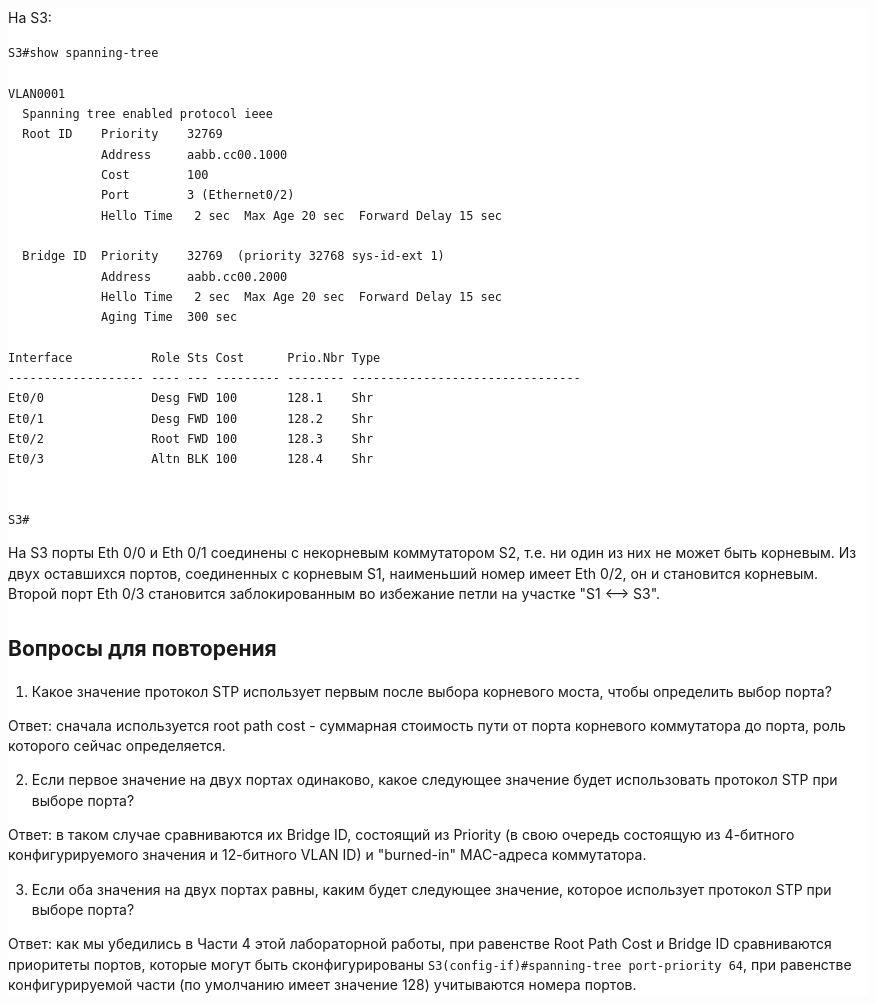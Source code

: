 На S3:

```
S3#show spanning-tree 

VLAN0001
  Spanning tree enabled protocol ieee
  Root ID    Priority    32769
             Address     aabb.cc00.1000
             Cost        100
             Port        3 (Ethernet0/2)
             Hello Time   2 sec  Max Age 20 sec  Forward Delay 15 sec

  Bridge ID  Priority    32769  (priority 32768 sys-id-ext 1)
             Address     aabb.cc00.2000
             Hello Time   2 sec  Max Age 20 sec  Forward Delay 15 sec
             Aging Time  300 sec

Interface           Role Sts Cost      Prio.Nbr Type
------------------- ---- --- --------- -------- --------------------------------
Et0/0               Desg FWD 100       128.1    Shr 
Et0/1               Desg FWD 100       128.2    Shr 
Et0/2               Root FWD 100       128.3    Shr 
Et0/3               Altn BLK 100       128.4    Shr 


S3#
```

На S3 порты Eth 0/0 и Eth 0/1 соединены с некорневым коммутатором S2, т.е. ни один из них не может быть корневым. Из двух оставшихся портов, соединенных с корневым S1, наименьший номер имеет Eth 0/2, он и становится корневым. Второй порт Eth 0/3 становится заблокированным во избежание петли на участке "S1 <--> S3".

## Вопросы для повторения

1. Какое значение протокол STP использует первым после выбора корневого моста, чтобы определить выбор порта?

Ответ: сначала используется root path cost - суммарная стоимость пути от порта корневого коммутатора до порта, роль которого сейчас определяется.

2. Если первое значение на двух портах одинаково, какое следующее значение будет использовать протокол STP при выборе порта?

Ответ: в таком случае сравниваются их Bridge ID, состоящий из Priority (в свою очередь состоящую из 4-битного конфигурируемого значения и 12-битного VLAN ID) и "burned-in" MAC-адреса коммутатора.

3. Если оба значения на двух портах равны, каким будет следующее значение, которое использует протокол STP при выборе порта?

Ответ: как мы убедились в Части 4 этой лабораторной работы, при равенстве Root Path Cost и Bridge ID сравниваются приоритеты портов, которые могут быть сконфигурированы ```S3(config-if)#spanning-tree port-priority 64```, при равенстве конфигурируемой части (по умолчанию имеет значение 128) учитываются номера портов.